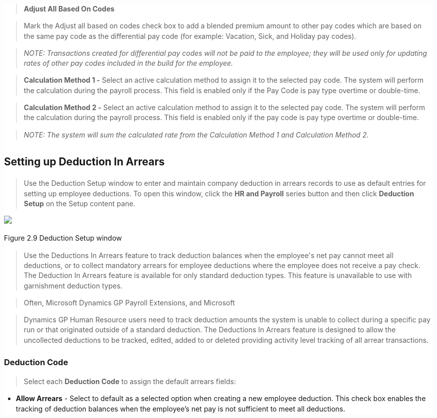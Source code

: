 >   **Adjust All Based On Codes**

>   Mark the Adjust all based on codes check box to add a blended premium amount
>   to other pay codes which are based on the same pay code as the differential
>   pay code (for example: Vacation, Sick, and Holiday pay codes).

>   *NOTE: Transactions created for differential pay codes will not be paid to
>   the employee; they will be used only for updating rates of other pay codes
>   included in the build for the employee.*

>   **Calculation Method 1 -** Select an active calculation method to assign it
>   to the selected pay code. The system will perform the calculation during the
>   payroll process. This field is enabled only if the Pay Code is pay type
>   overtime or double-time.

>   **Calculation Method 2 -** Select an active calculation method to assign it
>   to the selected pay code. The system will perform the calculation during the
>   payroll process. This field is enabled only if the pay code is pay type
>   overtime or double-time.

>   *NOTE: The system will sum the calculated rate from the Calculation Method 1
>   and Calculation Method 2.*

Setting up Deduction In Arrears 
--------------------------------

>   Use the Deduction Setup window to enter and maintain company deduction in
>   arrears records to use as default entries for setting up employee
>   deductions. To open this window, click the **HR and Payroll** series button
>   and then click **Deduction Setup** on the Setup content pane.

![](media/f5cf58aa361324b10f4ab6acf1ffd3f7.jpg)

Figure 2.9 Deduction Setup window

>   Use the Deductions In Arrears feature to track deduction balances when the
>   employee's net pay cannot meet all deductions, or to collect mandatory
>   arrears for employee deductions where the employee does not receive a pay
>   check. The Deduction In Arrears feature is available for only standard
>   deduction types. This feature is unavailable to use with garnishment
>   deduction types.

>   Often, Microsoft Dynamics GP Payroll Extensions, and Microsoft

>   Dynamics GP Human Resource users need to track deduction amounts the system
>   is unable to collect during a specific pay run or that originated outside of
>   a standard deduction. The Deductions In Arrears feature is designed to allow
>   the uncollected deductions to be tracked, edited, added to or deleted
>   providing activity level tracking of all arrear transactions.

### Deduction Code 

>   Select each **Deduction Code** to assign the default arrears fields:

-   **Allow Arrears** - Select to default as a selected option when creating a
    new employee deduction. This check box enables the tracking of deduction
    balances when the employee’s net pay is not sufficient to meet all
    deductions.

